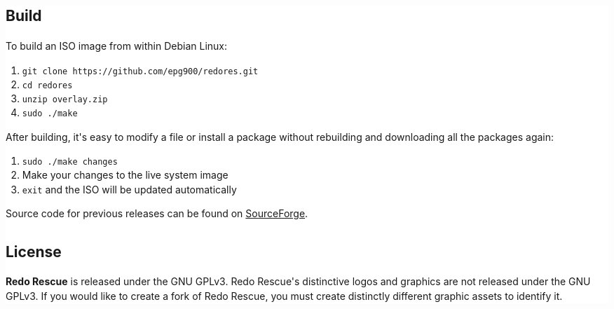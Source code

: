 
## Build

To build an ISO image from within Debian Linux:

  1. `git clone https://github.com/epg900/redores.git`
  2. `cd redores`
  3. `unzip overlay.zip`
  4. `sudo ./make`

After building, it's easy to modify a file or install a package without rebuilding and downloading all the packages again:

  1. `sudo ./make changes`
  1. Make your changes to the live system image
  1. `exit` and the ISO will be updated automatically

Source code for previous releases can be found on [SourceForge](https://sourceforge.net/projects/redobackup/files/src/).


## License

**Redo Rescue** is released under the GNU GPLv3. Redo Rescue's distinctive logos and graphics are not released under the GNU GPLv3. If you would like to create a fork of Redo Rescue, you must create distinctly different graphic assets to identify it.
